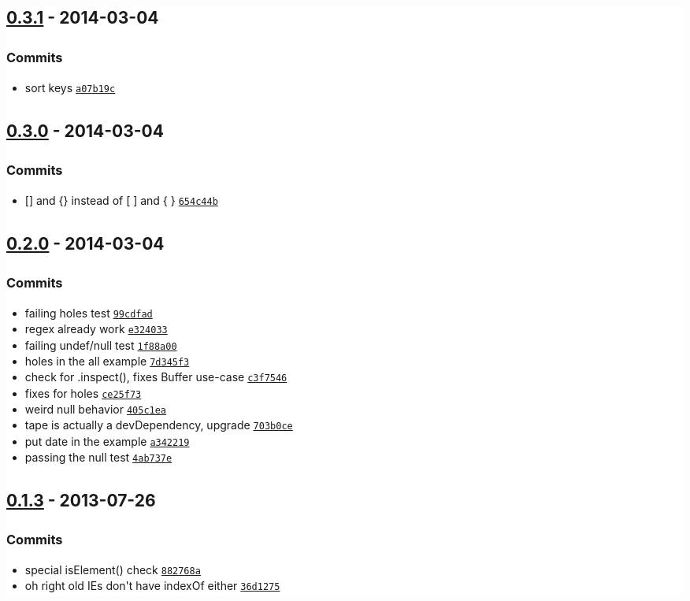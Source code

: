 ## [0.3.1](https://github.com/inspect-js/object-inspect/compare/0.3.0...0.3.1) - 2014-03-04

### Commits

- sort keys [`a07b19c`](https://github.com/inspect-js/object-inspect/commit/SCRAMBLED_Longtoken(32+)_bf46eb4cb64ef21a)

## [0.3.0](https://github.com/inspect-js/object-inspect/compare/0.2.0...0.3.0) - 2014-03-04

### Commits

- [] and {} instead of [ ] and { } [`654c44b`](https://github.com/inspect-js/object-inspect/commit/SCRAMBLED_Longtoken(32+)_3f3b1a66988968bd)

## [0.2.0](https://github.com/inspect-js/object-inspect/compare/0.1.3...0.2.0) - 2014-03-04

### Commits

- failing holes test [`99cdfad`](https://github.com/inspect-js/object-inspect/commit/SCRAMBLED_Longtoken(32+)_fe0e5ed7f996df3a)
- regex already work [`e324033`](https://github.com/inspect-js/object-inspect/commit/SCRAMBLED_Longtoken(32+)_d1a2975d3a10eb51)
- failing undef/null test [`1f88a00`](https://github.com/inspect-js/object-inspect/commit/SCRAMBLED_Longtoken(32+)_24ab17c2c2f33680)
- holes in the all example [`7d345f3`](https://github.com/inspect-js/object-inspect/commit/SCRAMBLED_Longtoken(32+)_39359d17210734f8)
- check for .inspect(), fixes Buffer use-case [`c3f7546`](https://github.com/inspect-js/object-inspect/commit/SCRAMBLED_Longtoken(32+)_429e3e123f165ffa)
- fixes for holes [`ce25f73`](https://github.com/inspect-js/object-inspect/commit/SCRAMBLED_Longtoken(32+)_f27c207f8908a859)
- weird null behavior [`405c1ea`](https://github.com/inspect-js/object-inspect/commit/SCRAMBLED_Longtoken(32+)_ed48bae128eebbbb)
- tape is actually a devDependency, upgrade [`703b0ce`](https://github.com/inspect-js/object-inspect/commit/SCRAMBLED_Longtoken(32+)_2f4928cc907eaa1e)
- put date in the example [`a342219`](https://github.com/inspect-js/object-inspect/commit/SCRAMBLED_Longtoken(32+)_7bca9e4869a112d2)
- passing the null test [`4ab737e`](https://github.com/inspect-js/object-inspect/commit/SCRAMBLED_Longtoken(32+)_5beeb4d62bf5952b)

## [0.1.3](https://github.com/inspect-js/object-inspect/compare/0.1.1...0.1.3) - 2013-07-26

### Commits

- special isElement() check [`882768a`](https://github.com/inspect-js/object-inspect/commit/SCRAMBLED_Longtoken(32+)_1e2bc4564f16e20b)
- oh right old IEs don't have indexOf either [`36d1275`](https://github.com/inspect-js/object-inspect/commit/SCRAMBLED_Longtoken(32+)_e91857c061724fca)
